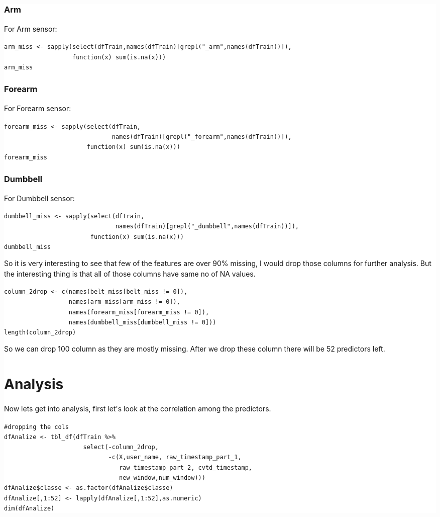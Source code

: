 ### Arm  

For Arm sensor:  

```{r}
arm_miss <- sapply(select(dfTrain,names(dfTrain)[grepl("_arm",names(dfTrain))]),
                   function(x) sum(is.na(x)))
arm_miss
```  

### Forearm  

For Forearm sensor:  

```{r}
forearm_miss <- sapply(select(dfTrain,
                              names(dfTrain)[grepl("_forearm",names(dfTrain))]),
                       function(x) sum(is.na(x)))
forearm_miss
```  

### Dumbbell  

For Dumbbell sensor:  

```{r}
dumbbell_miss <- sapply(select(dfTrain,
                               names(dfTrain)[grepl("_dumbbell",names(dfTrain))]),
                        function(x) sum(is.na(x)))
dumbbell_miss
``` 

So it is very interesting to see that few of the features are over 90% missing, I would drop those columns for further analysis. But the interesting thing is that all of those columns have same no of NA values.  

```{r}
column_2drop <- c(names(belt_miss[belt_miss != 0]), 
                  names(arm_miss[arm_miss != 0]),
                  names(forearm_miss[forearm_miss != 0]),
                  names(dumbbell_miss[dumbbell_miss != 0]))
length(column_2drop)
```

So we can drop 100 column as they are mostly missing. After we drop these column there will be 52 predictors left.  

# Analysis  

Now lets get into analysis, first let's look at the correlation among the predictors.  

```{r}
#dropping the cols
dfAnalize <- tbl_df(dfTrain %>% 
                      select(-column_2drop,
                             -c(X,user_name, raw_timestamp_part_1, 
                                raw_timestamp_part_2, cvtd_timestamp, 
                                new_window,num_window)))
dfAnalize$classe <- as.factor(dfAnalize$classe)
dfAnalize[,1:52] <- lapply(dfAnalize[,1:52],as.numeric)
dim(dfAnalize)
```
